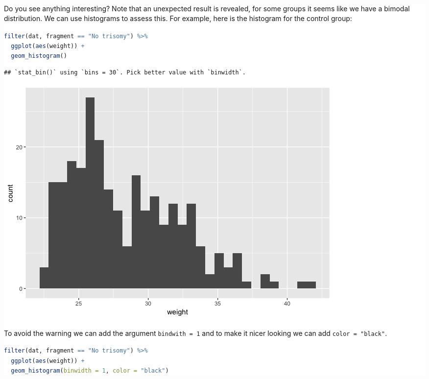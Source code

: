
Do you see anything interesting? Note that an unexpected result is revealed, for some groups it seems like we have a bimodal distribution. We can use histograms to assess this. For example, here is the histogram for the control group:

``` r
filter(dat, fragment == "No trisomy") %>%
  ggplot(aes(weight)) +
  geom_histogram()
```

    ## `stat_bin()` using `bins = 30`. Pick better value with `binwidth`.

![](solutions-lab-02_files/figure-markdown_github/unnamed-chunk-12-1.png)

To avoid the warning we can add the argument `bindwith = 1` and to make it nicer looking we can add `color = "black"`.

``` r
filter(dat, fragment == "No trisomy") %>%
  ggplot(aes(weight)) +
  geom_histogram(binwidth = 1, color = "black")
```

